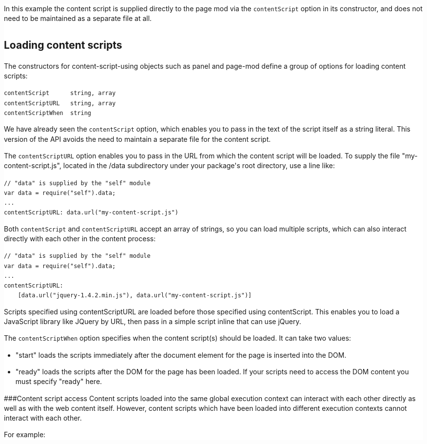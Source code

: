 In this example the content script is supplied directly to the page mod via 
the `contentScript` option in its constructor, and does not need to be 
maintained as a separate file at all.  

Loading content scripts
-----------------------
The constructors for content-script-using objects such as panel and page-mod 
define a group of options for loading content scripts:

    contentScript      string, array
    contentScriptURL   string, array
    contentScriptWhen  string

We have already seen the `contentScript` option, which enables you to pass 
in the text of the script itself as a string literal. This version of the API 
avoids the need to maintain a separate file for the content script. 

The `contentScriptURL` option enables you to pass in the URL from which the 
content script will be loaded. To supply the file "my-content-script.js", 
located in the /data subdirectory under your package's root directory, use 
a line like:
 
    // "data" is supplied by the "self" module
    var data = require("self").data;
    ...
    contentScriptURL: data.url("my-content-script.js")

Both `contentScript` and `contentScriptURL` accept an array of strings, so you 
can load multiple scripts, which can also interact directly with each other in 
the content process:

    // "data" is supplied by the "self" module
    var data = require("self").data;
    ...
    contentScriptURL: 
        [data.url("jquery-1.4.2.min.js"), data.url("my-content-script.js")]

Scripts specified using contentScriptURL are loaded before those specified 
using contentScript. This enables you to load a JavaScript library like JQuery 
by URL, then pass in a simple script inline that can use jQuery.

The `contentScriptWhen` option specifies when the content script(s) should be 
loaded. It can take two values:

* "start" loads the scripts immediately after the document element for the 
page is inserted into the DOM. 

* "ready" loads the scripts after the DOM for the page has been loaded. If 
your scripts need to access the DOM content you must specify "ready" here.

###<a name="content-script-access">Content script access</a>
Content scripts loaded into the same global execution context can interact 
with each other directly as well as with the web content itself. However, 
content scripts which have been loaded into different execution contexts 
cannot interact with each other.

For example:
